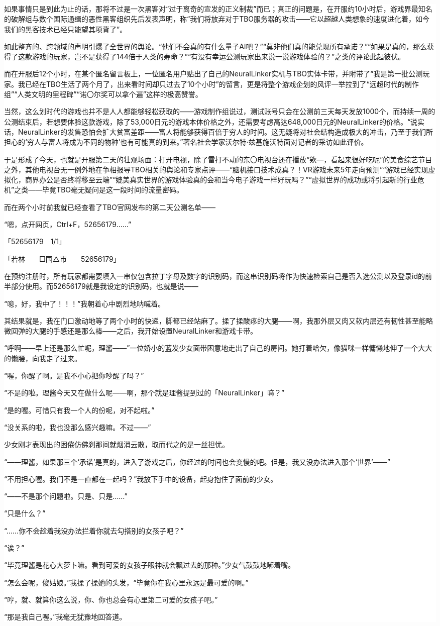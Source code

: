 如果事情只是到此为止的话，那将不过是一次黑客对“过于离奇的宣发的正义制裁”而已；真正的问题是，在开服约10小时后，游戏界最知名的破解组与数个国际通缉的恶性黑客组织先后发表声明，称“我们将放弃对于TBO服务器的攻击——它以超越人类想象的速度进化着，如今我们的黑客技术已经只能望其项背了”。

如此整齐的、跨领域的声明引爆了全世界的舆论。“他们不会真的有什么量子AI吧？”“莫非他们真的能兑现所有承诺？”“如果是真的，那么获得了这款游戏的玩家，岂不是获得了144倍于人类的寿命？”“有没有幸运公测玩家出来说一说游戏体验的？”之类的评论此起彼伏。

而在开服后12个小时，在某个匿名留言板上，一位匿名用户贴出了自己的NeuralLinker实机与TBO实体卡带，并附带了“我是第一批公测玩家。我已经在TBO生活了两个月了，出来看时间却只过去了10个小时”的留言，更是将整个游戏企划的风评一举拉到了“远超时代的制作组”“人类文明的里程碑”“诺〇尔奖可以拿个遍”这样的极高赞誉。

当然，这么划时代的游戏也并不是人人都能够轻松获取的——游戏制作组说过，测试账号只会在公测前三天每天发放1000个，而持续一周的公测结束后，若想要体验这款游戏，除了53,000日元的游戏本体价格之外，还需要考虑高达648,000日元的NeuralLinker的价格。“说实话，NeuralLinker的发售恐怕会扩大贫富差距——富人将能够获得百倍于穷人的时间。这无疑将对社会结构造成极大的冲击，乃至于我们所担心的‘穷人与富人将成为不同的物种’也有可能真的到来。”著名社会学家沃尔特·兹基施沃特面对记者的采访如此评价。

于是形成了今天，也就是开服第二天的壮观场面：打开电视，除了雷打不动的东〇电视台还在播放“欸—，看起来很好吃呢”的美食综艺节目之外，其他电视台无一例外地在争相报导TBO相关的舆论和专家点评——“脑机接口技术成真？！VR游戏未来5年走向预测”“游戏已经实现虚拟化，商界办公是否终将移至云端”“媲美真实世界的游戏体验真的会和当今电子游戏一样好玩吗？”“虚拟世界的成功或将引起新的行业危机”之类——毕竟TBO毫无疑问是这一段时间的流量密码。

而在两个小时前我就已经查看了TBO官网发布的第二天公测名单——

“嗯，点开网页，Ctrl+F，52656179……”

「52656179　1/1」

「若林　　□国△市　　52656179」

在预约注册时，所有玩家都需要填入一串仅包含拉丁字母及数字的识别码，而这串识别码将作为快速检索自己是否入选公测以及登录id的前半部分使用。而52656179就是我设定的识别码，也就是说——

“噫，好，我中了！！！”我朝着心中剧烈地呐喊着。

其结果就是，我在门口激动地等了两个小时的快递，脚都已经站麻了。揉了揉酸疼的大腿——啊，我那外层又肉又软内层还有韧性甚至能略微回弹的大腿的手感还是那么棒——之后，我开始设置NeuralLinker和游戏卡带。

“呼啊——早上还是那么忙呢，理酱——”一位娇小的蓝发少女面带困意地走出了自己的房间。她打着哈欠，像猫咪一样慵懒地伸了一个大大的懒腰，向我走了过来。

“喔，你醒了啊。是我不小心把你吵醒了吗？”

“不是的啦。理酱今天又在做什么呢——啊，那个就是理酱提到过的「NeuralLinker」嘛？”

“是的喔。可惜只有我一个人的份呢，对不起啦。”

“没关系的啦，我也没那么感兴趣嘛。不过——”

少女刚才表现出的困倦仿佛刹那间就烟消云散，取而代之的是一丝担忧。

“——理酱，如果那三个‘承诺’是真的，进入了游戏之后，你经过的时间也会变慢的吧。但是，我又没办法进入那个‘世界’——”

“不用担心喔。我们不是一直都在一起吗？”我放下手中的设备，起身抱住了面前的少女。

“——不是那个问题啦。只是、只是……”

“只是什么？”

“……你不会趁着我没办法拦着你就去勾搭别的女孩子吧？”

“诶？”

“毕竟理酱是花心大萝卜嘛。看到可爱的女孩子眼神就会飘过去的那种。”少女气鼓鼓地嘟着嘴。

“怎么会呢，傻姑娘。”我揉了揉她的头发，“毕竟你在我心里永远是最可爱的啊。”

“哼，就、就算你这么说，你、你也总会有心里第二可爱的女孩子吧。”

“那是我自己喔。”我毫无犹豫地回答道。
